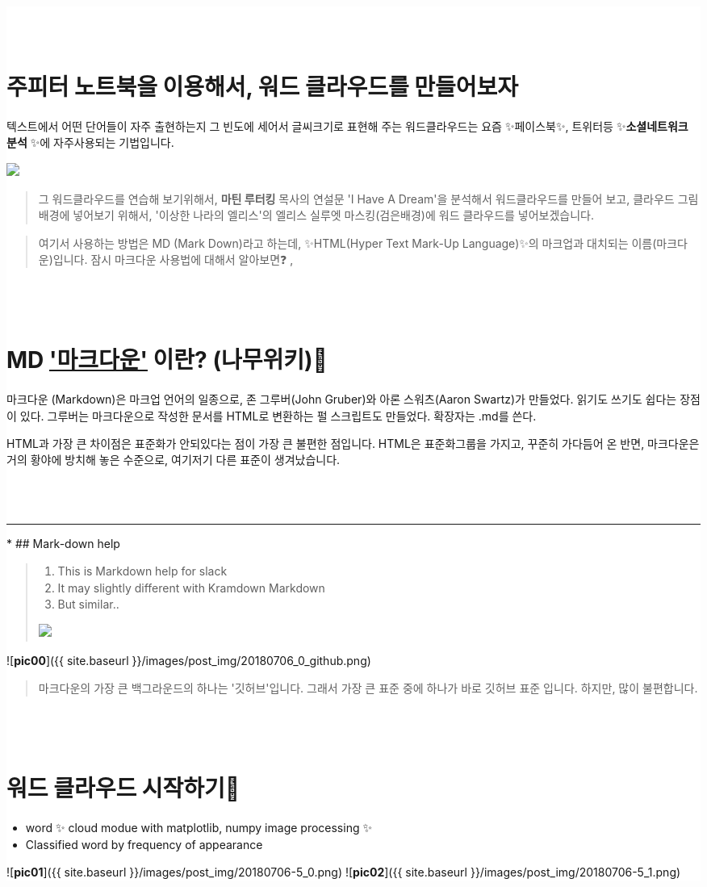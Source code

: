 

<br><br>
# 주피터 노트북을 이용해서, 워드 클라우드를 만들어보자

텍스트에서 어떤 단어들이 자주 출현하는지 그 빈도에 세어서 글씨크기로 표현해 주는 워드클라우드는 요즘 ✨페이스북✨, 트위터등 ✨**소셜네트워크 분석** ✨에 자주사용되는 기법입니다.

<img src="https://jekyllrb-ko.github.io/img/logo-2x.png" width="250">

>그 워드클라우드를 연습해 보기위해서, **마틴 루터킹** 목사의 연설문 'I Have A Dream'을 분석해서 워드클라우드를 만들어 보고, 클라우드 그림배경에 넣어보기 위해서, '이상한 나라의 엘리스'의 엘리스 실루엣 마스킹(검은배경)에 워드 클라우드를 넣어보겠습니다.

> 여기서 사용하는 방법은 MD (Mark Down)라고 하는데, ✨HTML(Hyper Text Mark-Up Language)✨의 마크업과 대치되는 이름(마크다운)입니다. 잠시 마크다운 사용법에 대해서 알아보면❓ ,



<br><br>
# MD ['마크다운'](https://namu.wiki/w/%EB%A7%88%ED%81%AC%EB%8B%A4%EC%9A%B4) 이란? (나무위키)🌲

마크다운 (Markdown)은 마크업 언어의 일종으로, 존 그루버(John Gruber)와 아론 스워츠(Aaron Swartz)가 만들었다. 읽기도 쓰기도 쉽다는 장점이 있다. 그루버는 마크다운으로 작성한 문서를 HTML로 변환하는 펄 스크립트도 만들었다. 확장자는 .md를 쓴다.

HTML과 가장 큰 차이점은 표준화가 안되있다는 점이 가장 큰 불편한 점입니다. HTML은 표준화그룹을 가지고, 꾸준히 가다듬어 온 반면, 마크다운은 거의 황야에 방치해 놓은 수준으로, 여기저기 다른 표준이 생겨났습니다.



<br><br>
<hr>
* ## Mark-down help

> 1. This is Markdown help for slack
> 1. It may slightly different with Kramdown Markdown
> 1. But similar..
> <img src="{{site.baseurl}}/images/system/markdown_help.png" width="">



![__pic00__]({{ site.baseurl }}/images/post_img/20180706_0_github.png)

> 마크다운의 가장 큰 백그라운드의 하나는 '깃허브'입니다. 그래서 가장 큰 표준 중에 하나가 바로 깃허브 표준 입니다. 하지만, 많이 불편합니다.




<br><br>
# 워드 클라우드 시작하기🍏

- word ✨ cloud modue with matplotlib, numpy image processing ✨
- Classified word by frequency of appearance

![__pic01__]({{ site.baseurl }}/images/post_img/20180706-5_0.png)
![__pic02__]({{ site.baseurl }}/images/post_img/20180706-5_1.png)
